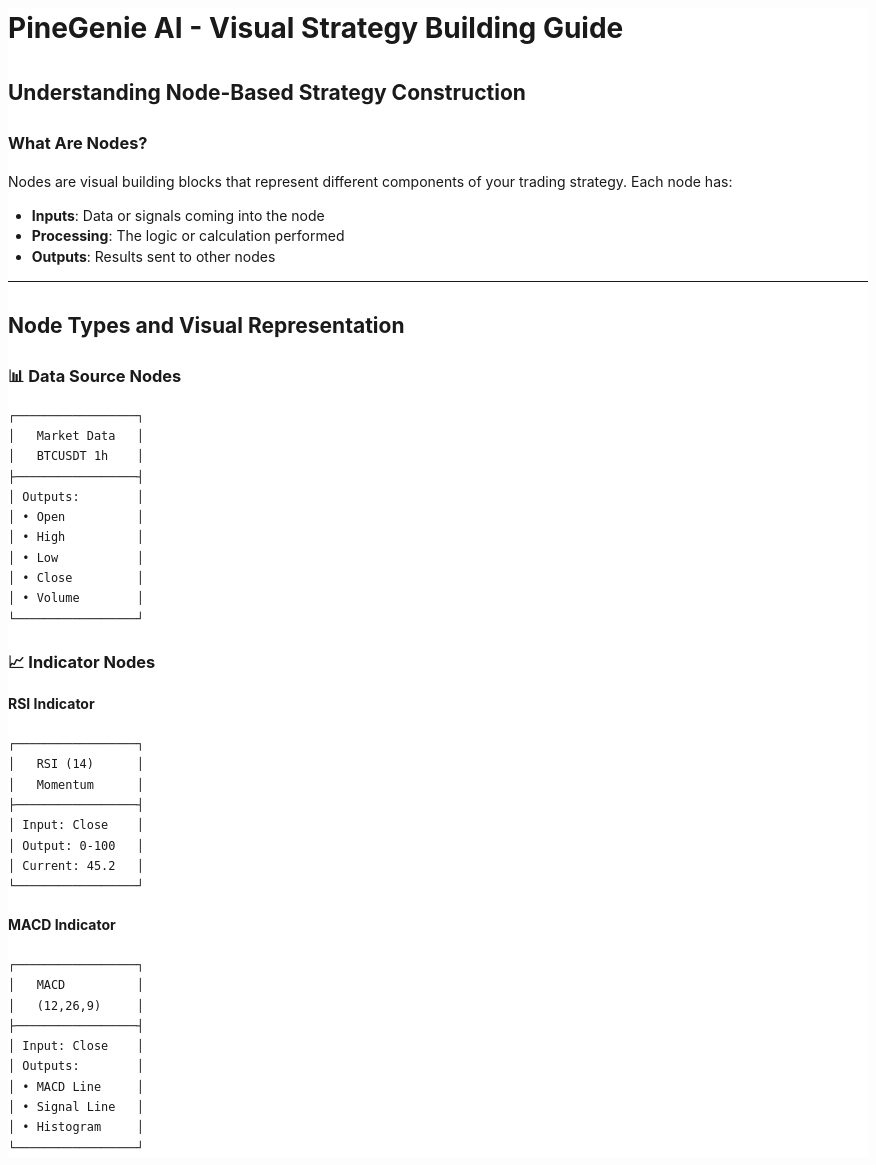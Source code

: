 # PineGenie AI - Visual Strategy Building Guide

## Understanding Node-Based Strategy Construction

### What Are Nodes?

Nodes are visual building blocks that represent different components of your trading strategy. Each node has:
- **Inputs**: Data or signals coming into the node
- **Processing**: The logic or calculation performed
- **Outputs**: Results sent to other nodes

---

## Node Types and Visual Representation

### 📊 Data Source Nodes
```
┌─────────────────┐
│   Market Data   │
│   BTCUSDT 1h    │
├─────────────────┤
│ Outputs:        │
│ • Open          │
│ • High          │
│ • Low           │
│ • Close         │
│ • Volume        │
└─────────────────┘
```

### 📈 Indicator Nodes

#### RSI Indicator
```
┌─────────────────┐
│   RSI (14)      │
│   Momentum      │
├─────────────────┤
│ Input: Close    │
│ Output: 0-100   │
│ Current: 45.2   │
└─────────────────┘
```

#### MACD Indicator
```
┌─────────────────┐
│   MACD          │
│   (12,26,9)     │
├─────────────────┤
│ Input: Close    │
│ Outputs:        │
│ • MACD Line     │
│ • Signal Line   │
│ • Histogram     │
└─────────────────┘
```
